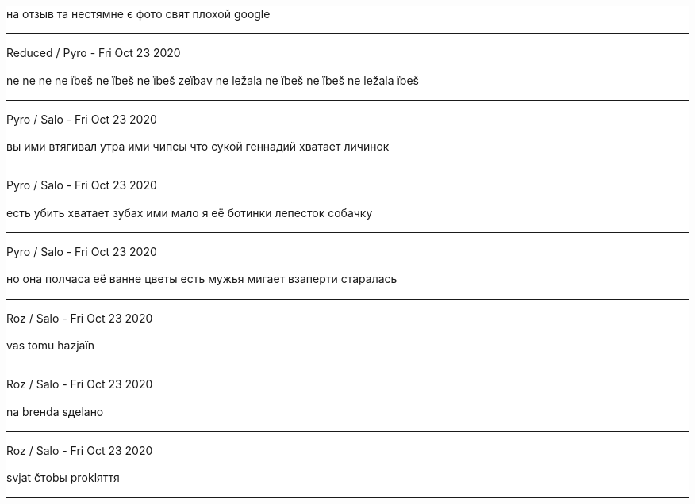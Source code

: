 на отзыв та 
нестямне є фото свят 
плохой google 
 
* * *

Reduced / Pyro - Fri Oct 23 2020 

ne ne ne
ne їbeš ne їbeš 
ne їbeš zeїbav
ne ležala ne їbeš 
ne їbeš ne ležala їbeš 
 
* * *

Pyro / Salo - Fri Oct 23 2020 

вы ими втягивал 
утра ими чипсы 
что сукой геннадий 
хватает личинок 
 
* * *

Pyro / Salo - Fri Oct 23 2020 

есть убить хватает 
зубах ими мало 
я её ботинки 
лепесток собачку 
 
* * *

Pyro / Salo - Fri Oct 23 2020 

но она полчаса 
её ванне цветы 
есть мужья мигает 
взаперти старалась 
 
* * *

Roz / Salo - Fri Oct 23 2020 

vas tomu hаzjaїn 
 
* * *

Roz / Salo - Fri Oct 23 2020 

na breнdа sдеlанo 
 
* * *

Roz / Salo - Fri Oct 23 2020 

svjat čтobы prоklяття 
 
* * *
